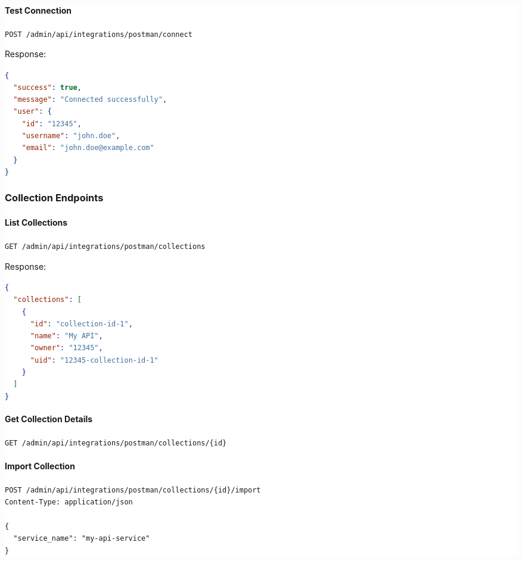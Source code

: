 #### Test Connection
```
POST /admin/api/integrations/postman/connect
```

Response:
```json
{
  "success": true,
  "message": "Connected successfully",
  "user": {
    "id": "12345",
    "username": "john.doe",
    "email": "john.doe@example.com"
  }
}
```

### Collection Endpoints

#### List Collections
```
GET /admin/api/integrations/postman/collections
```

Response:
```json
{
  "collections": [
    {
      "id": "collection-id-1",
      "name": "My API",
      "owner": "12345",
      "uid": "12345-collection-id-1"
    }
  ]
}
```

#### Get Collection Details
```
GET /admin/api/integrations/postman/collections/{id}
```

#### Import Collection
```
POST /admin/api/integrations/postman/collections/{id}/import
Content-Type: application/json

{
  "service_name": "my-api-service"
}
```
